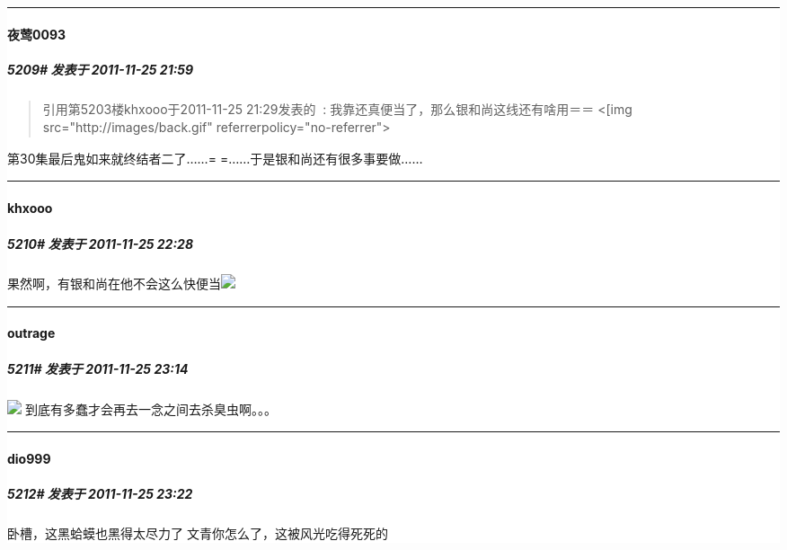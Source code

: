





-----

####  夜莺0093  
##### 5209#       发表于 2011-11-25 21:59



<blockquote>引用第5203楼khxooo于2011-11-25 21:29发表的  :
我靠还真便当了，那么银和尚这线还有啥用＝＝ <[img src="http://images/back.gif" referrerpolicy="no-referrer"></blockquote>第30集最后鬼如来就终结者二了……= =……于是银和尚还有很多事要做……







-----

####  khxooo  
##### 5210#       发表于 2011-11-25 22:28




果然啊，有银和尚在他不会这么快便当<img src="https://static.saraba1st.com/image/smiley/face/41.gif" referrerpolicy="no-referrer">







-----

####  outrage  
##### 5211#       发表于 2011-11-25 23:14



<img src="https://static.saraba1st.com/image/smiley/face/145.gif" referrerpolicy="no-referrer"> 到底有多蠢才会再去一念之间去杀臭虫啊。。。







-----

####  dio999  
##### 5212#       发表于 2011-11-25 23:22




卧槽，这黑蛤蟆也黑得太尽力了
文青你怎么了，这被风光吃得死死的



